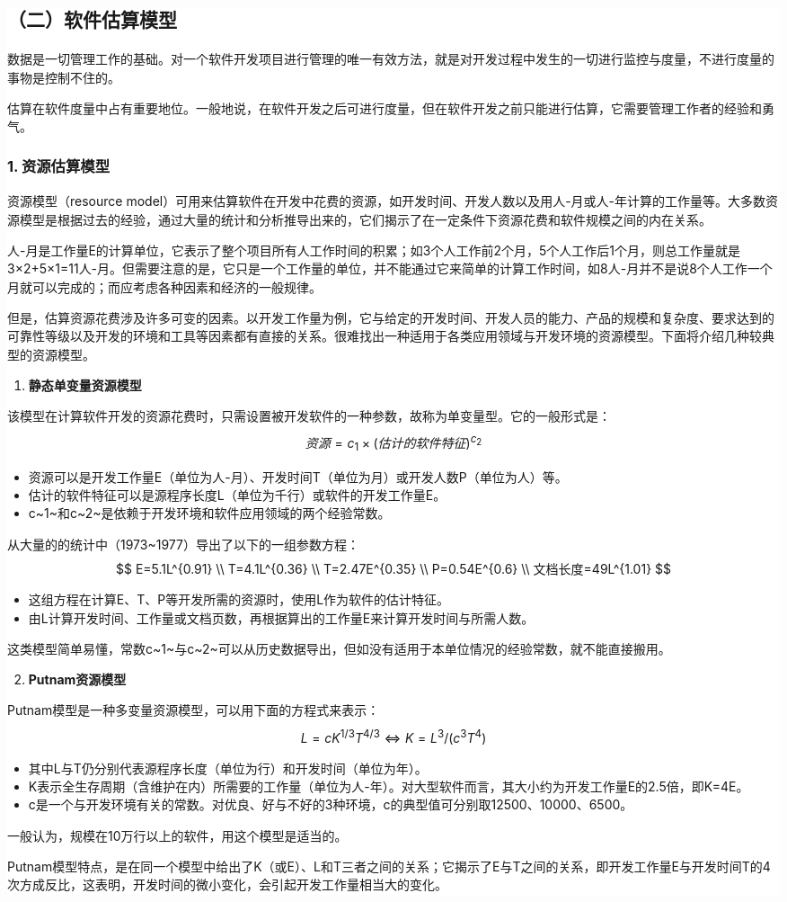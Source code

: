 ## （二）软件估算模型

数据是一切管理工作的基础。对一个软件开发项目进行管理的唯一有效方法，就是对开发过程中发生的一切进行监控与度量，不进行度量的事物是控制不住的。

估算在软件度量中占有重要地位。一般地说，在软件开发之后可进行度量，但在软件开发之前只能进行估算，它需要管理工作者的经验和勇气。

### 1. 资源估算模型

资源模型（resource model）可用来估算软件在开发中花费的资源，如开发时间、开发人数以及用人-月或人-年计算的工作量等。大多数资源模型是根据过去的经验，通过大量的统计和分析推导出来的，它们揭示了在一定条件下资源花费和软件规模之间的内在关系。

人-月是工作量E的计算单位，它表示了整个项目所有人工作时间的积累；如3个人工作前2个月，5个人工作后1个月，则总工作量就是3×2+5×1=11人-月。但需要注意的是，它只是一个工作量的单位，并不能通过它来简单的计算工作时间，如8人-月并不是说8个人工作一个月就可以完成的；而应考虑各种因素和经济的一般规律。

但是，估算资源花费涉及许多可变的因素。以开发工作量为例，它与给定的开发时间、开发人员的能力、产品的规模和复杂度、要求达到的可靠性等级以及开发的环境和工具等因素都有直接的关系。很难找出一种适用于各类应用领域与开发环境的资源模型。下面将介绍几种较典型的资源模型。

1. **静态单变量资源模型**

该模型在计算软件开发的资源花费时，只需设置被开发软件的一种参数，故称为单变量型。它的一般形式是：
$$
资源=c_1\times(估计的软件特征)^{c_2}
$$

- 资源可以是开发工作量E（单位为人-月）、开发时间T（单位为月）或开发人数P（单位为人）等。
- 估计的软件特征可以是源程序长度L（单位为千行）或软件的开发工作量E。
- c~1~和c~2~是依赖于开发环境和软件应用领域的两个经验常数。

从大量的的统计中（1973~1977）导出了以下的一组参数方程：
$$
E=5.1L^{0.91} \\
T=4.1L^{0.36} \\
T=2.47E^{0.35} \\
P=0.54E^{0.6} \\
文档长度=49L^{1.01}
$$

- 这组方程在计算E、T、P等开发所需的资源时，使用L作为软件的估计特征。
- 由L计算开发时间、工作量或文档页数，再根据算出的工作量E来计算开发时间与所需人数。

这类模型简单易懂，常数c~1~与c~2~可以从历史数据导出，但如没有适用于本单位情况的经验常数，就不能直接搬用。

2. **Putnam资源模型**

Putnam模型是一种多变量资源模型，可以用下面的方程式来表示：
$$
L=cK^{1/3}T^{4/3} \Longleftrightarrow K=L^3/(c^3T^4)
$$

- 其中L与T仍分别代表源程序长度（单位为行）和开发时间（单位为年）。
- K表示全生存周期（含维护在内）所需要的工作量（单位为人-年）。对大型软件而言，其大小约为开发工作量E的2.5倍，即K=4E。
- c是一个与开发环境有关的常数。对优良、好与不好的3种环境，c的典型值可分别取12500、10000、6500。

一般认为，规模在10万行以上的软件，用这个模型是适当的。

Putnam模型特点，是在同一个模型中给出了K（或E）、L和T三者之间的关系；它揭示了E与T之间的关系，即开发工作量E与开发时间T的4次方成反比，这表明，开发时间的微小变化，会引起开发工作量相当大的变化。
